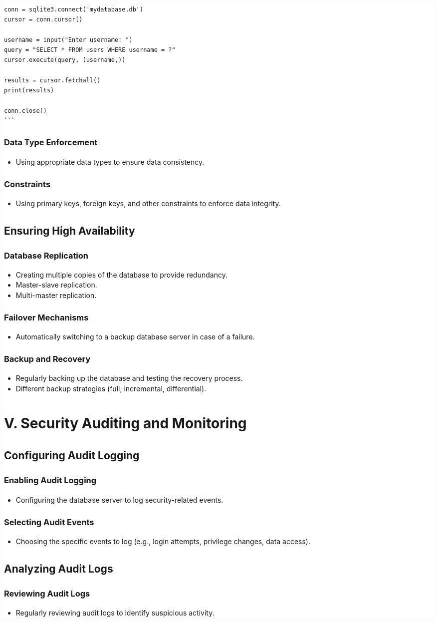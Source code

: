     conn = sqlite3.connect('mydatabase.db')
    cursor = conn.cursor()

    username = input("Enter username: ")
    query = "SELECT * FROM users WHERE username = ?"
    cursor.execute(query, (username,))

    results = cursor.fetchall()
    print(results)

    conn.close()
    ```

### Data Type Enforcement
*   Using appropriate data types to ensure data consistency.

### Constraints
*   Using primary keys, foreign keys, and other constraints to enforce data integrity.

## Ensuring High Availability

### Database Replication
*   Creating multiple copies of the database to provide redundancy.
*   Master-slave replication.
*   Multi-master replication.

### Failover Mechanisms
*   Automatically switching to a backup database server in case of a failure.

### Backup and Recovery
*   Regularly backing up the database and testing the recovery process.
*   Different backup strategies (full, incremental, differential).

# V. Security Auditing and Monitoring

## Configuring Audit Logging

### Enabling Audit Logging
*   Configuring the database server to log security-related events.

### Selecting Audit Events
*   Choosing the specific events to log (e.g., login attempts, privilege changes, data access).

## Analyzing Audit Logs

### Reviewing Audit Logs
*   Regularly reviewing audit logs to identify suspicious activity.
